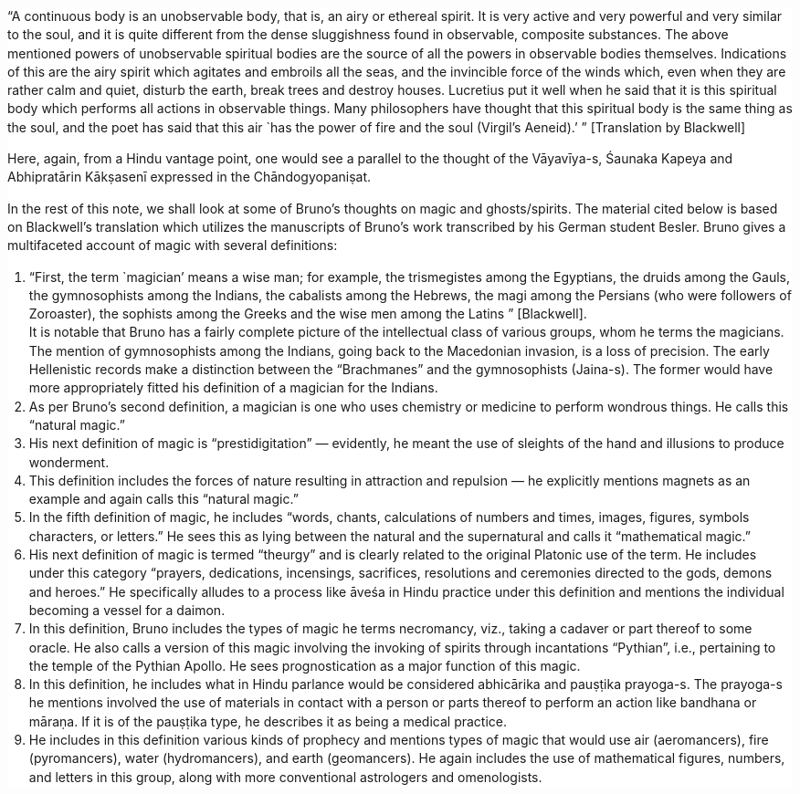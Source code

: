 “A continuous body is an unobservable body, that is, an airy or ethereal spirit. It is very active and very powerful and very similar to the soul, and it is quite different from the dense sluggishness found in observable, composite substances. The above mentioned powers of unobservable spiritual bodies are the source of all the powers in observable bodies themselves. Indications of this are the airy spirit which agitates and embroils all the seas, and the invincible force of the winds which, even when they are rather calm and quiet, disturb the earth, break trees and destroy houses. Lucretius put it well when he said that it is this spiritual body which performs all actions in observable things. Many philosophers have thought that this spiritual body is the same thing as the soul, and the poet has said that this air \`has the power of fire and the soul (Virgil’s Aeneid).’ ” \[Translation by Blackwell\]

Here, again, from a Hindu vantage point, one would see a parallel to the thought of the Vāyavīya-s, Śaunaka Kapeya and Abhipratārin Kākṣasenī expressed in the Chāndogyopaniṣat.

In the rest of this note, we shall look at some of Bruno’s thoughts on magic and ghosts/spirits. The material cited below is based on Blackwell’s translation which utilizes the manuscripts of Bruno’s work transcribed by his German student Besler. Bruno gives a multifaceted account of magic with several definitions:  
1. “First, the term \`magician’ means a wise man; for example, the trismegistes among the Egyptians, the druids among the Gauls, the gymnosophists among the Indians, the cabalists among the Hebrews, the magi among the Persians (who were followers of Zoroaster), the sophists among the Greeks and the wise men among the Latins ” \[Blackwell\].  
It is notable that Bruno has a fairly complete picture of the intellectual class of various groups, whom he terms the magicians. The mention of gymnosophists among the Indians, going back to the Macedonian invasion, is a loss of precision. The early Hellenistic records make a distinction between the “Brachmanes” and the gymnosophists (Jaina-s). The former would have more appropriately fitted his definition of a magician for the Indians.  
2. As per Bruno’s second definition, a magician is one who uses chemistry or medicine to perform wondrous things. He calls this “natural magic.”  
3. His next definition of magic is “prestidigitation” — evidently, he meant the use of sleights of the hand and illusions to produce wonderment.  
4. This definition includes the forces of nature resulting in attraction and repulsion — he explicitly mentions magnets as an example and again calls this “natural magic.”  
5. In the fifth definition of magic, he includes “words, chants, calculations of numbers and times, images, figures, symbols characters, or letters.” He sees this as lying between the natural and the supernatural and calls it “mathematical magic.”  
6. His next definition of magic is termed “theurgy” and is clearly related to the original Platonic use of the term. He includes under this category “prayers, dedications, incensings, sacrifices, resolutions and ceremonies directed to the gods, demons and heroes.” He specifically alludes to a process like āveśa in Hindu practice under this definition and mentions the individual becoming a vessel for a daimon.  
7. In this definition, Bruno includes the types of magic he terms necromancy, viz., taking a cadaver or part thereof to some oracle. He also calls a version of this magic involving the invoking of spirits through incantations “Pythian”, i.e., pertaining to the temple of the Pythian Apollo. He sees prognostication as a major function of this magic.  
8. In this definition, he includes what in Hindu parlance would be considered abhicārika and pauṣṭika prayoga-s. The prayoga-s he mentions involved the use of materials in contact with a person or parts thereof to perform an action like bandhana or māraṇa. If it is of the pauṣṭika type, he describes it as being a medical practice.  
9. He includes in this definition various kinds of prophecy and mentions types of magic that would use air (aeromancers), fire (pyromancers), water (hydromancers), and earth (geomancers). He again includes the use of mathematical figures, numbers, and letters in this group, along with more conventional astrologers and omenologists.
